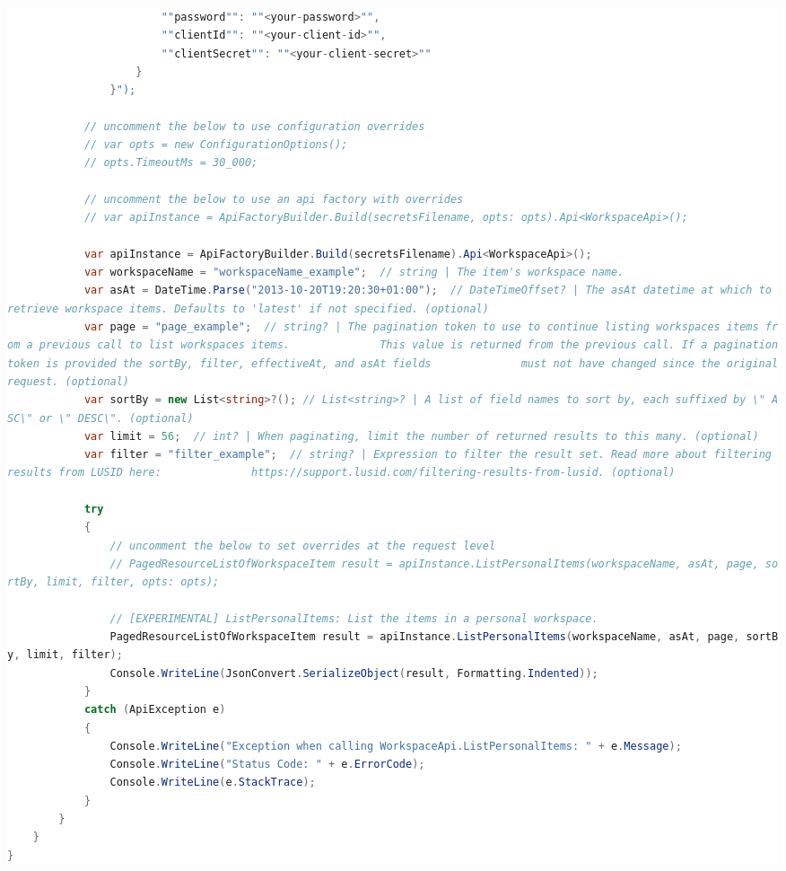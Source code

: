 ```csharp
                        ""password"": ""<your-password>"",
                        ""clientId"": ""<your-client-id>"",
                        ""clientSecret"": ""<your-client-secret>""
                    }
                }");

            // uncomment the below to use configuration overrides
            // var opts = new ConfigurationOptions();
            // opts.TimeoutMs = 30_000;

            // uncomment the below to use an api factory with overrides
            // var apiInstance = ApiFactoryBuilder.Build(secretsFilename, opts: opts).Api<WorkspaceApi>();

            var apiInstance = ApiFactoryBuilder.Build(secretsFilename).Api<WorkspaceApi>();
            var workspaceName = "workspaceName_example";  // string | The item's workspace name.
            var asAt = DateTime.Parse("2013-10-20T19:20:30+01:00");  // DateTimeOffset? | The asAt datetime at which to retrieve workspace items. Defaults to 'latest' if not specified. (optional) 
            var page = "page_example";  // string? | The pagination token to use to continue listing workspaces items from a previous call to list workspaces items.              This value is returned from the previous call. If a pagination token is provided the sortBy, filter, effectiveAt, and asAt fields              must not have changed since the original request. (optional) 
            var sortBy = new List<string>?(); // List<string>? | A list of field names to sort by, each suffixed by \" ASC\" or \" DESC\". (optional) 
            var limit = 56;  // int? | When paginating, limit the number of returned results to this many. (optional) 
            var filter = "filter_example";  // string? | Expression to filter the result set. Read more about filtering results from LUSID here:              https://support.lusid.com/filtering-results-from-lusid. (optional) 

            try
            {
                // uncomment the below to set overrides at the request level
                // PagedResourceListOfWorkspaceItem result = apiInstance.ListPersonalItems(workspaceName, asAt, page, sortBy, limit, filter, opts: opts);

                // [EXPERIMENTAL] ListPersonalItems: List the items in a personal workspace.
                PagedResourceListOfWorkspaceItem result = apiInstance.ListPersonalItems(workspaceName, asAt, page, sortBy, limit, filter);
                Console.WriteLine(JsonConvert.SerializeObject(result, Formatting.Indented));
            }
            catch (ApiException e)
            {
                Console.WriteLine("Exception when calling WorkspaceApi.ListPersonalItems: " + e.Message);
                Console.WriteLine("Status Code: " + e.ErrorCode);
                Console.WriteLine(e.StackTrace);
            }
        }
    }
}
```
